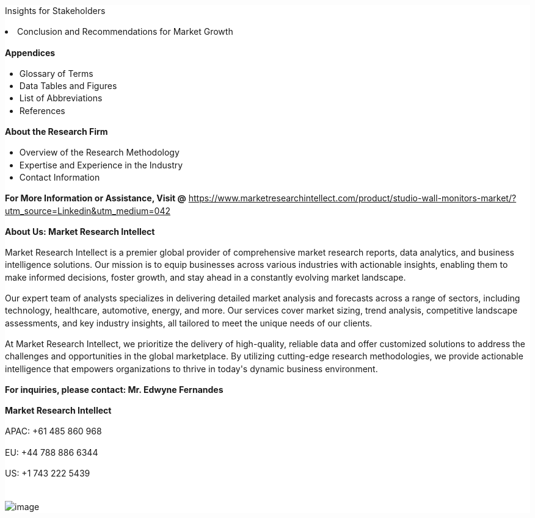 Insights for Stakeholders</li><li>Conclusion and Recommendations for Market Growth</li></ul><p><strong>Appendices</strong></p><ul><li>Glossary of Terms</li><li>Data Tables and Figures</li><li>List of Abbreviations</li><li>References</li></ul><p><strong>About the Research Firm</strong></p><ul><li>Overview of the Research Methodology</li><li>Expertise and Experience in the Industry</li><li>Contact Information</li></ul></div><div class="article-main__content" data-test-id="publishing-text-block"><p><span class="font-[700]"><strong>For More Information or Assistance, Visit @</strong>&nbsp;<a href="https://www.marketresearchintellect.com/product/studio-wall-monitors-market/?utm_source=Linkedin&utm_medium=042">https://www.marketresearchintellect.com/product/studio-wall-monitors-market/?utm_source=Linkedin&utm_medium=042</a></span></p><p><strong>About Us: Market Research Intellect</strong></p><p>Market Research Intellect is a premier global provider of comprehensive market research reports, data analytics, and business intelligence solutions. Our mission is to equip businesses across various industries with actionable insights, enabling them to make informed decisions, foster growth, and stay ahead in a constantly evolving market landscape.</p><p>Our expert team of analysts specializes in delivering detailed market analysis and forecasts across a range of sectors, including technology, healthcare, automotive, energy, and more. Our services cover market sizing, trend analysis, competitive landscape assessments, and key industry insights, all tailored to meet the unique needs of our clients.</p><p>At Market Research Intellect, we prioritize the delivery of high-quality, reliable data and offer customized solutions to address the challenges and opportunities in the global marketplace. By utilizing cutting-edge research methodologies, we provide actionable intelligence that empowers organizations to thrive in today's dynamic business environment.</p><p><strong>For inquiries, please contact: Mr. Edwyne Fernandes</strong></p><p><strong>Market Research Intellect</strong></p><p>APAC: +61 485 860 968</p><p>EU: +44 788 886 6344</p><p>US: +1 743 222 5439</p></div><div class="article-main__content" data-test-id="publishing-text-block">&nbsp;</div>
![image](https://github.com/user-attachments/assets/ffbefe5b-7d9d-4ab1-9d1d-ecc07c7467b8)
